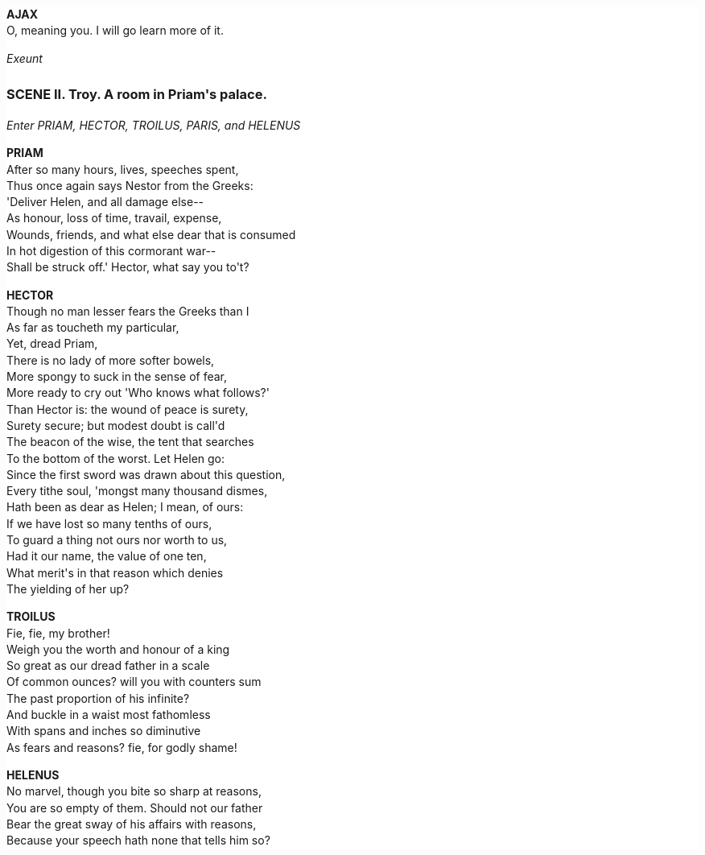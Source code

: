 **AJAX**  
O, meaning you. I will go learn more of it.

*Exeunt*

### SCENE II. Troy. A room in Priam's palace.

*Enter PRIAM, HECTOR, TROILUS, PARIS, and HELENUS*

**PRIAM**  
After so many hours, lives, speeches spent,  
Thus once again says Nestor from the Greeks:  
'Deliver Helen, and all damage else--  
As honour, loss of time, travail, expense,  
Wounds, friends, and what else dear that is consumed  
In hot digestion of this cormorant war--  
Shall be struck off.' Hector, what say you to't?

**HECTOR**  
Though no man lesser fears the Greeks than I  
As far as toucheth my particular,  
Yet, dread Priam,  
There is no lady of more softer bowels,  
More spongy to suck in the sense of fear,  
More ready to cry out 'Who knows what follows?'  
Than Hector is: the wound of peace is surety,  
Surety secure; but modest doubt is call'd  
The beacon of the wise, the tent that searches  
To the bottom of the worst. Let Helen go:  
Since the first sword was drawn about this question,  
Every tithe soul, 'mongst many thousand dismes,  
Hath been as dear as Helen; I mean, of ours:  
If we have lost so many tenths of ours,  
To guard a thing not ours nor worth to us,  
Had it our name, the value of one ten,  
What merit's in that reason which denies  
The yielding of her up?

**TROILUS**  
Fie, fie, my brother!  
Weigh you the worth and honour of a king  
So great as our dread father in a scale  
Of common ounces? will you with counters sum  
The past proportion of his infinite?  
And buckle in a waist most fathomless  
With spans and inches so diminutive  
As fears and reasons? fie, for godly shame!

**HELENUS**  
No marvel, though you bite so sharp at reasons,  
You are so empty of them. Should not our father  
Bear the great sway of his affairs with reasons,  
Because your speech hath none that tells him so?
